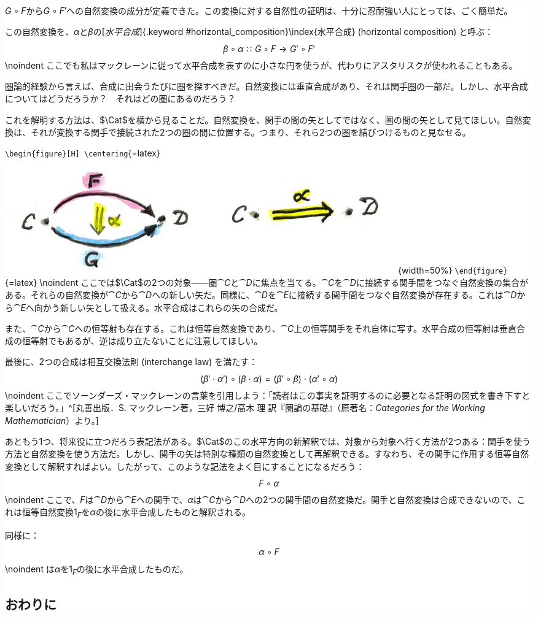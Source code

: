 $G \circ F$から$G \circ F'$への自然変換の成分が定義できた。この変換に対する自然性の証明は、十分に忍耐強い人にとっては、ごく簡単だ。

この自然変換を、$\alpha$と$\beta$の[*水平合成*]{.keyword #horizontal_composition}\index{水平合成} (horizontal composition) と呼ぶ：
$$\beta \circ \alpha \Colon G \circ F \to G' \circ F'$$
\noindent
ここでも私はマックレーンに従って水平合成を表すのに小さな円を使うが、代わりにアスタリスクが使われることもある。

圏論的経験から言えば、合成に出会うたびに圏を探すべきだ。自然変換には垂直合成があり、それは関手圏の一部だ。しかし、水平合成についてはどうだろうか？　それはどの圏にあるのだろう？

これを解明する方法は、$\Cat$を横から見ることだ。自然変換を、関手の間の矢としてではなく、圏の間の矢として見てほしい。自然変換は、それが変換する関手で接続された2つの圏の間に位置する。つまり、それら2つの圏を結びつけるものと見なせる。

`\begin{figure}[H] \centering`{=latex}
![](images/sideways.jpg){width=50%}
`\end{figure}`{=latex}
\noindent
ここでは$\Cat$の2つの対象――圏$\cat{C}$と$\cat{D}$に焦点を当てる。$\cat{C}$を$\cat{D}$に接続する関手間をつなぐ自然変換の集合がある。それらの自然変換が$\cat{C}$から$\cat{D}$への新しい矢だ。同様に、$\cat{D}$を$\cat{E}$に接続する関手間をつなぐ自然変換が存在する。これは$\cat{D}$から$\cat{E}$へ向かう新しい矢として扱える。水平合成はこれらの矢の合成だ。

また、$\cat{C}$から$\cat{C}$への恒等射も存在する。これは恒等自然変換であり、$\cat{C}$上の恒等関手をそれ自体に写す。水平合成の恒等射は垂直合成の恒等射でもあるが、逆は成り立たないことに注意してほしい。

最後に、2つの合成は相互交換法則 (interchange law) を満たす：
$$(\beta' \cdot \alpha') \circ (\beta \cdot \alpha) = (\beta' \circ \beta) \cdot (\alpha' \circ \alpha)$$
\noindent
ここでソーンダーズ・マックレーンの言葉を引用しよう：「読者はこの事実を証明するのに必要となる証明の図式を書き下すと楽しいだろう。」^[丸善出版．S. マックレーン著，三好 博之/高木 理 訳『圏論の基礎』（原著名：*Categories for the Working Mathematician*）より。]

あともう1つ、将来役に立つだろう表記法がある。$\Cat$のこの水平方向の新解釈では、対象から対象へ行く方法が2つある：関手を使う方法と自然変換を使う方法だ。しかし、関手の矢は特別な種類の自然変換として再解釈できる。すなわち、その関手に作用する恒等自然変換として解釈すればよい。したがって、このような記法をよく目にすることになるだろう：
$$F \circ \alpha$$
\noindent
ここで、$F$は$\cat{D}$から$\cat{E}$への関手で、$\alpha$は$\cat{C}$から$\cat{D}$への2つの関手間の自然変換だ。関手と自然変換は合成できないので、これは恒等自然変換$1_F$を$\alpha$の後に水平合成したものと解釈される。

同様に：
$$\alpha \circ F$$
\noindent
は$\alpha$を$1_F$の後に水平合成したものだ。

## おわりに
